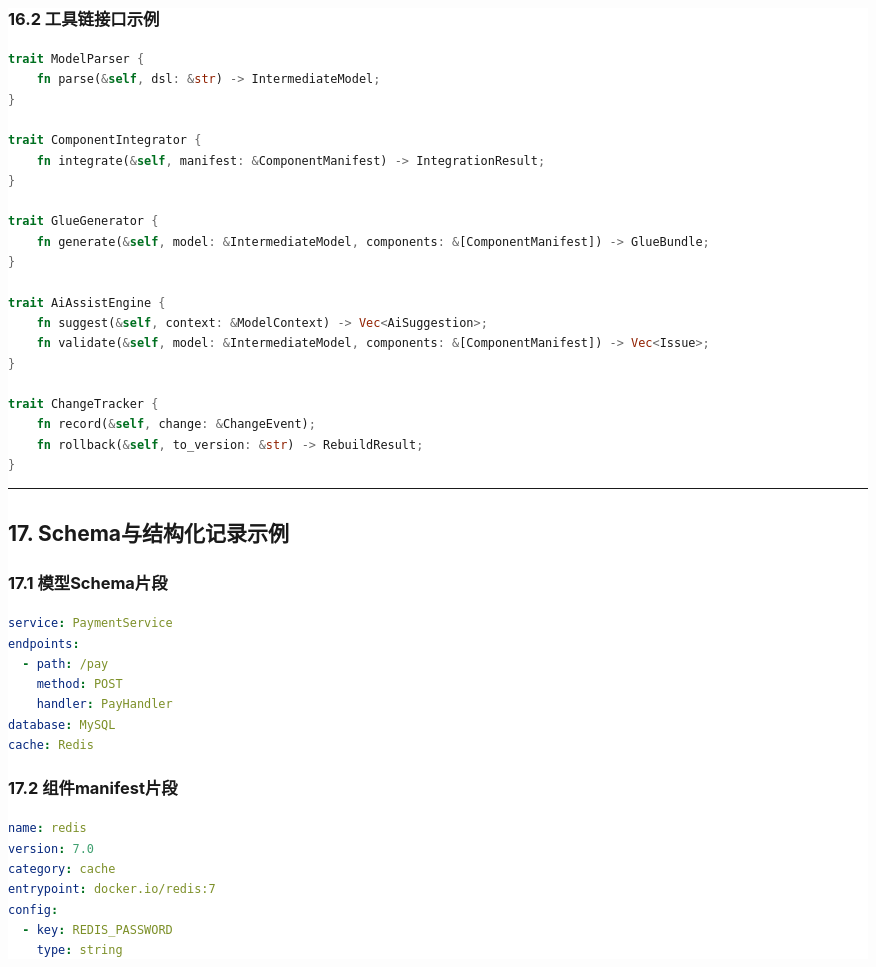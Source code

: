 ### 16.2 工具链接口示例

```rust
trait ModelParser {
    fn parse(&self, dsl: &str) -> IntermediateModel;
}

trait ComponentIntegrator {
    fn integrate(&self, manifest: &ComponentManifest) -> IntegrationResult;
}

trait GlueGenerator {
    fn generate(&self, model: &IntermediateModel, components: &[ComponentManifest]) -> GlueBundle;
}

trait AiAssistEngine {
    fn suggest(&self, context: &ModelContext) -> Vec<AiSuggestion>;
    fn validate(&self, model: &IntermediateModel, components: &[ComponentManifest]) -> Vec<Issue>;
}

trait ChangeTracker {
    fn record(&self, change: &ChangeEvent);
    fn rollback(&self, to_version: &str) -> RebuildResult;
}
```

---

## 17. Schema与结构化记录示例

### 17.1 模型Schema片段

```yaml
service: PaymentService
endpoints:
  - path: /pay
    method: POST
    handler: PayHandler
database: MySQL
cache: Redis
```

### 17.2 组件manifest片段

```yaml
name: redis
version: 7.0
category: cache
entrypoint: docker.io/redis:7
config:
  - key: REDIS_PASSWORD
    type: string
```
